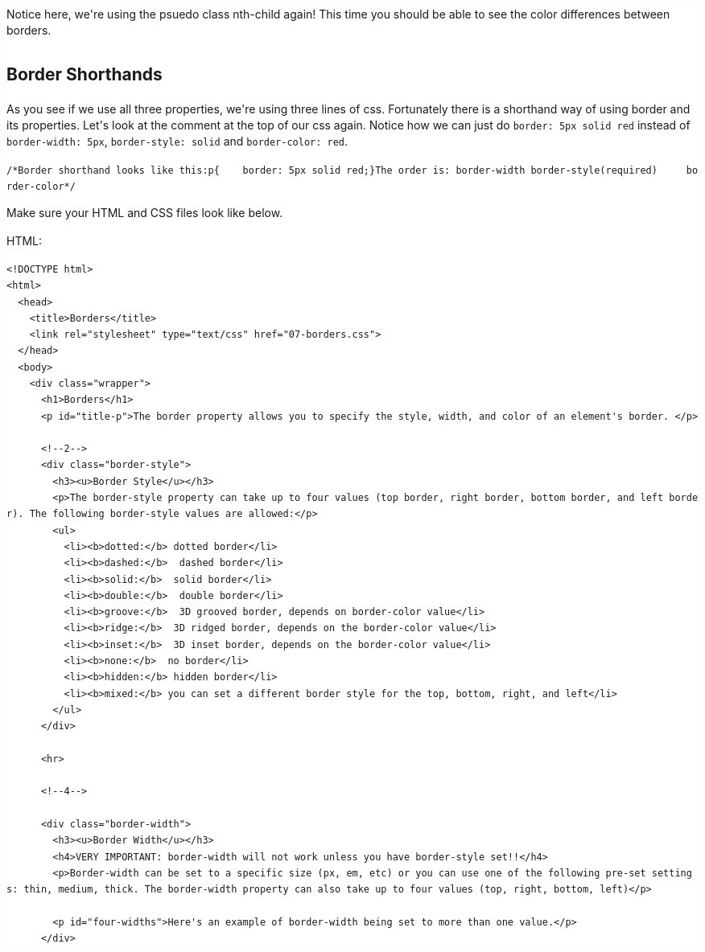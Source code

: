 
Notice here, we're using the psuedo class nth-child again! This time you should be able to see the color differences between borders.

## Border Shorthands <a id="border-shorthands"></a>

As you see if we use all three properties, we're using three lines of css. Fortunately there is a shorthand way of using border and its properties. Let's look at the comment at the top of our css again. Notice how we can just do `border: 5px solid red` instead of `border-width: 5px`, `border-style: solid` and `border-color: red`.

```text
/*Border shorthand looks like this:​p{    border: 5px solid red;}​The order is: border-width border-style(required)     border-color*/
```

Make sure your HTML and CSS files look like below.

HTML:

```text
<!DOCTYPE html>
<html>
  <head>
    <title>Borders</title>
    <link rel="stylesheet" type="text/css" href="07-borders.css">
  </head>
  <body>
    <div class="wrapper">
      <h1>Borders</h1>
      <p id="title-p">The border property allows you to specify the style, width, and color of an element's border. </p>
​
      <!--2-->
      <div class="border-style">
        <h3><u>Border Style</u></h3>
        <p>The border-style property can take up to four values (top border, right border, bottom border, and left border). The following border-style values are allowed:</p>
        <ul>
          <li><b>dotted:</b> dotted border</li>
          <li><b>dashed:</b>  dashed border</li>
          <li><b>solid:</b>  solid border</li>
          <li><b>double:</b>  double border</li>
          <li><b>groove:</b>  3D grooved border, depends on border-color value</li>
          <li><b>ridge:</b>  3D ridged border, depends on the border-color value</li>
          <li><b>inset:</b>  3D inset border, depends on the border-color value</li>
          <li><b>none:</b>  no border</li>
          <li><b>hidden:</b> hidden border</li>
          <li><b>mixed:</b> you can set a different border style for the top, bottom, right, and left</li>
        </ul>
      </div>
​
      <hr>
​
      <!--4-->
​
      <div class="border-width">
        <h3><u>Border Width</u></h3>
        <h4>VERY IMPORTANT: border-width will not work unless you have border-style set!!</h4>
        <p>Border-width can be set to a specific size (px, em, etc) or you can use one of the following pre-set settings: thin, medium, thick. The border-width property can also take up to four values (top, right, bottom, left)</p>
​
        <p id="four-widths">Here's an example of border-width being set to more than one value.</p>
      </div>
```